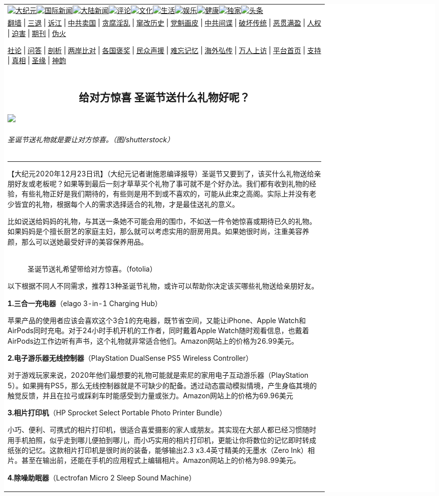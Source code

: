 <a name="1" id="1" target="_blank"></a><span id="1"></span>  <table align=center border="0"><tr><td colspan="2" valign=TOP><a href="/gb/nsc413.md#1"><img src="https://raw.githubusercontent.com/txlviw3660/www/master/t/djy/1.jpg" title="大纪元"></a><a href="/gb/n24hr.md#1"><img src="https://raw.githubusercontent.com/txlviw3660/www/master/t/djy/3.jpg" title="国际新闻"></a><a href="/gb/nsc413.md#1"><img src="https://raw.githubusercontent.com/txlviw3660/www/master/t/djy/4.jpg" title="大陆新闻"></a><a href="/gb/news392.md#1"><img src="https://raw.githubusercontent.com/txlviw3660/www/master/t/djy/5.jpg" title="评论"></a><a href="/gb/news2007.md#1"><img src="https://raw.githubusercontent.com/txlviw3660/www/master/t/djy/6.jpg" title="文化"></a><a href="/gb/news2008.md#1"><img src="https://raw.githubusercontent.com/txlviw3660/www/master/t/djy/7.jpg" title="生活"></a><a href="/gb/ncyule.md#1"><img src="https://raw.githubusercontent.com/txlviw3660/www/master/t/djy/8.jpg" title="娱乐"></a><a href="/gb/nsc1002.md#1"><img src="https://raw.githubusercontent.com/txlviw3660/www/master/t/djy/9.jpg" title="健康"><a href="/gb/nf6092.md#1"><img src="https://raw.githubusercontent.com/txlviw3660/www/master/t/djy/10a.jpg" title="独家"></a><a href="/gb/nf4514.md#1"><img src="https://raw.githubusercontent.com/txlviw3660/www/master/t/djy/12a.jpg" title="头条"></a></td></tr>  <tr><td colspan="2" valign=TOP><a target="_blank" href="https://github.com/bannedbook/fanqiang/wiki">翻墙</a> | <a target="_blank" href="/gb/nf5657.md#1">三退</a> | <a target="_blank" href="/gb/nf6124.md#1">诉江</a> | <a target="_blank" href="/gb/nf1176117.md#1">中共卖国</a> | <a target="_blank" href="/gb/nf5773.md#1">贪腐淫乱</a> | <a target="_blank" href="/gb/nf1176115.md#1">窜改历史</a> | <a target="_blank" href="/gb/nf1176107.md#1">党魁画皮</a> | <a target="_blank" href="/gb/nf1320400.md#1">中共间谍</a> | <a target="_blank" href="/gb/nf1176114.md#1">破坏传统</a> | <a target="_blank" href="https://github.com/fqnews/ntdtv/blob/master/gb/prog447_1.md#1">恶贯满盈</a> | <a target="_blank" href="/gb/ncid278.md#1">人权</a> | <a target="_blank" href="/gb/nf1176111.md#1">迫害</a> | <a target="_blank" href="https://gitlab.com/szzdlab/mh-qikan/blob/master/README.md#1">期刊</a> | <a target="_blank" href="/gb/nf5562.md#1">伪火</a></p>
<p><a target="_blank" href="/gb/9p.md#1">社论</a> | <a target="_blank" href="/gb/nf4378.md#1">问答</a> | <a target="_blank" href="/gb/nf5792.md#1">剖析</a> | <a target="_blank" href="/gb/nf5735.md#1">两岸比对</a> | <a target="_blank" href="/gb/nf6119.md#1">各国褒奖</a> | <a target="_blank" href="/gb/nf6120.md#1">民众声援</a> | <a target="_blank" href="/gb/nf1188594.md#1">难忘记忆</a> | <a target="_blank" href="/gb/nf3180.md#1">海外弘传</a> | <a target="_blank" href="/gb/nf5410.md#1">万人上访</a> | <a target="_blank" href="https://github.com/bannedbook/fanqiang/wiki">平台首页</a> | <a target="_blank" href="/gb/nf4386.md#1">支持</a> | <a target="_blank" href="/gb/nf4389.md#1">真相</a> | <a target="_blank" href="/gb/nf5790.md#1">圣缘</a> | <a target="_blank" href="/gb/nf4786.md#1">神韵</a></td></tr>  <tr><td valign=TOP width="626"><h2 align=center>给对方惊喜 圣诞节送什么礼物好呢？</h2>  <img width="600" src="https://i.epochtimes.com/assets/uploads/2020/12/shutterstock_488792596-600x400.jpg" />  <h6>圣诞节送礼物就是要让对方惊喜。（图/shutterstock）  </h6>  <hr>  	<p>【大纪元2020年12月23日讯】（大纪元记者谢施恩编译报导）<ahref="/gb/tag/%E5%9C%A3%E8%AF%9E%E8%8A%82.md#1">圣诞节</a>又要到了，该买什么<ahref="/gb/tag/%E7%A4%BC%E7%89%A9.md#1">礼物</a>送给亲朋好友或老板呢？如果等到最后一刻才草草买个礼物了事可就不是个好办法。我们都有收到礼物的经验，有些礼物正好是我们期待的，有些则是用不到或不喜欢的，可能从此束之高阁。实际上并没有老少皆宜的礼物，根据每个人的需求选择适合的礼物，才是最佳送礼的意义。</p>
  <p>比如说送给妈妈的<ahref="/gb/tag/%E7%A4%BC%E7%89%A9.md#1">礼物</a>，与其送一条她不可能会用的围巾，不如送一件令她惊喜或期待已久的礼物。如果妈妈是个擅长厨艺的家庭主妇，那么就可以考虑实用的厨房用具。如果她很时尚，注重美容养颜，那么可以送她最受好评的美容保养用品。</p>
  <figure id="attachment_6544242" style="width: 450px" class="wp-caption aligncenter"><ahref="https://i.epochtimes.com/assets/uploads/2015/12/1412161302092483.jpg"><img class="size-medium wp-image-6544242" src="https://i.epochtimes.com/assets/uploads/2015/12/1412161302092483-450x407.jpg" alt="" width="450" b="407" /></a><figcaption class="wp-caption-text"><ahref="/gb/tag/%E5%9C%A3%E8%AF%9E%E8%8A%82.md#1">圣诞节</a>送礼希望带给对方惊喜。（fotolia）</figcaption></figure>  <p>以下根据不同人不同需求，<ahref="/gb/tag/%E6%8E%A8%E8%8D%90.md#1">推荐</a>13种圣诞节礼物，或许可以帮助你决定该买哪些礼物送给亲朋好友。</p>
  <p><strong>1.三合一充电器</strong>（<ahref="https://www.amazon.com/dp/B0798M7GGQ?ots=1&amp;slotNum=3&amp;imprToken=70bb475d-0616-7e2e-637&amp;linkCode=ogi&amp;tag=bp_links-20&amp;ascsubtag=[artid|2089.g.376[src|[ch|[lt|" target="_blank" rel="noopener noreferrer">elago 3-in-1 Charging Hub</a>）</p>
  <p>苹果产品的使用者应该会喜欢这个3合1的充电器，既节省空间，又能让iPhone、Apple Watch和 AirPods同时充电。对于24小时手机开机的工作者，同时戴着Apple Watch随时观看信息，也戴着AirPods边工作边听有声书，这个礼物就非常适合他们。Amazon网站上的价格为26.99美元。</p>
  <p><strong>2.电子游乐器无线控制器</strong>（<ahref="https://www.amazon.com/dp/B08FC6C75Y?ots=1&amp;slotNum=12&amp;imprToken=70bb475d-0616-7e2e-637&amp;linkCode=ogi&amp;tag=bp_links-20&amp;ascsubtag=[artid|2089.g.376[src|[ch|[lt|" target="_blank" rel="noopener noreferrer">PlayStation DualSense PS5 Wireless Controller</a>）</p>
  <p>对于游戏玩家来说，2020年他们最想要的礼物可能就是索尼的家用电子互动游乐器（PlayStation 5）。如果拥有PS5，那么无线控制器就是不可缺少的配备。透过动态震动模拟情境，产生身临其境的触觉反馈，并且在拉弓或踩刹车时能感受到力量或张力。Amazon网站上的价格为69.96美元</p>
  <p><strong>3.相片打印机</strong>（<ahref="https://www.amazon.com/-/zh_TW/dp/B07SXVJFYN/ref=sr_1_3?dchild=1&amp;keywords=HP+Sprocket+Select+Portable+Photo+Printer+Bundle&amp;qid=1608719331&amp;sr=8-3" target="_blank" rel="noopener noreferrer">HP Sprocket Select Portable Photo Printer Bundle</a>）</p>
  <p>小巧、便利、可携式的相片打印机，很适合喜爱摄影的家人或朋友。其实现在大部人都已经习惯随时用手机拍照，似乎走到哪儿便拍到哪儿，而小巧实用的相片打印机，更能让你将数位的记忆即时转成纸张的记忆。这款相片打印机是很时尚的装备，能够输出2.3 x3.4英寸精美的无墨水（Zero Ink）相片。甚至在输出前，还能在手机的应用程式上编辑相片。Amazon网站上的价格为98.99美元。</p>
  <p><strong>4.除噪助眠器</strong>（<ahref="https://www.amazon.com/dp/B07MZN92LX?ots=1&amp;slotNum=15&amp;imprToken=70bb475d-0616-7e2e-637&amp;linkCode=ogi&amp;tag=bp_links-20&amp;ascsubtag=[artid|2089.g.376[src|[ch|[lt|" target="_blank" rel="noopener noreferrer">Lectrofan Micro 2 Sleep Sound Machine</a>）</p>